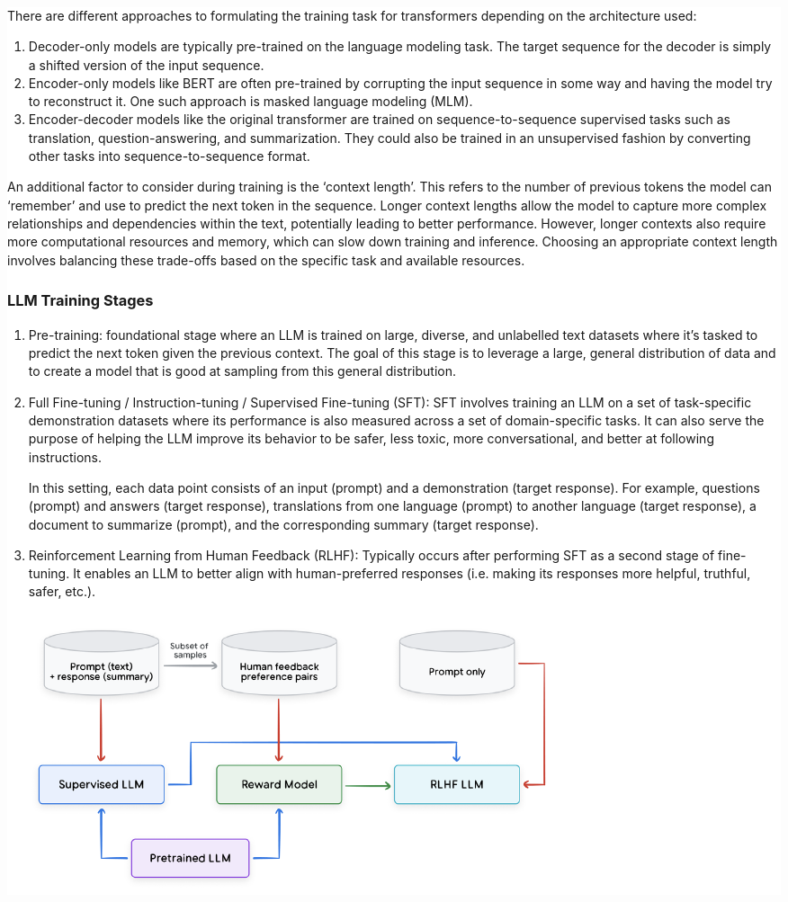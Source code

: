 There are different approaches to formulating the training task for transformers depending on the architecture used:
1. Decoder-only models are typically pre-trained on the language modeling task. The target sequence for the decoder is simply a shifted version of the input sequence.
2. Encoder-only models like BERT are often pre-trained by corrupting the input sequence in some way and having the model try to reconstruct it. One such approach is masked language modeling (MLM).
3. Encoder-decoder models like the original transformer are trained on sequence-to-sequence supervised tasks such as translation, question-answering, and summarization. They could also be trained in an unsupervised fashion by converting other tasks into sequence-to-sequence format.

An additional factor to consider during training is the ‘context length’. This refers to the number of previous tokens the model can ‘remember’ and use to predict the next token in the sequence. Longer context lengths allow the model to capture more complex relationships and dependencies within the text, potentially leading to better performance. However, longer contexts also require more computational resources and memory, which can slow down
training and inference. Choosing an appropriate context length involves balancing these trade-offs based on the specific task and available resources.

### LLM Training Stages

1. Pre-training: foundational stage where an LLM is trained on large,
diverse, and unlabelled text datasets where it’s tasked to predict the next token given the previous context. The goal of this stage is to leverage a large, general distribution of data and to create a model that is good at sampling from this general distribution.

2. Full Fine-tuning / Instruction-tuning / Supervised Fine-tuning (SFT): SFT involves training an LLM on a set of task-specific demonstration datasets where its performance is also measured across a set of domain-specific tasks. It can also serve the purpose of helping the LLM improve its behavior to be safer, less toxic, more conversational, and better at following instructions.

    In this setting, each data point consists of an input (prompt) and a demonstration (target response). For example, questions (prompt) and answers (target response), translations from one language (prompt) to another language (target response), a document to summarize (prompt), and the corresponding summary (target response).

3. Reinforcement Learning from Human Feedback (RLHF): Typically occurs after performing SFT as a second stage of fine-tuning. It enables an LLM to better align with human-preferred responses (i.e. making its responses more helpful, truthful, safer, etc.).

![eg](src/rlhf1.png)
